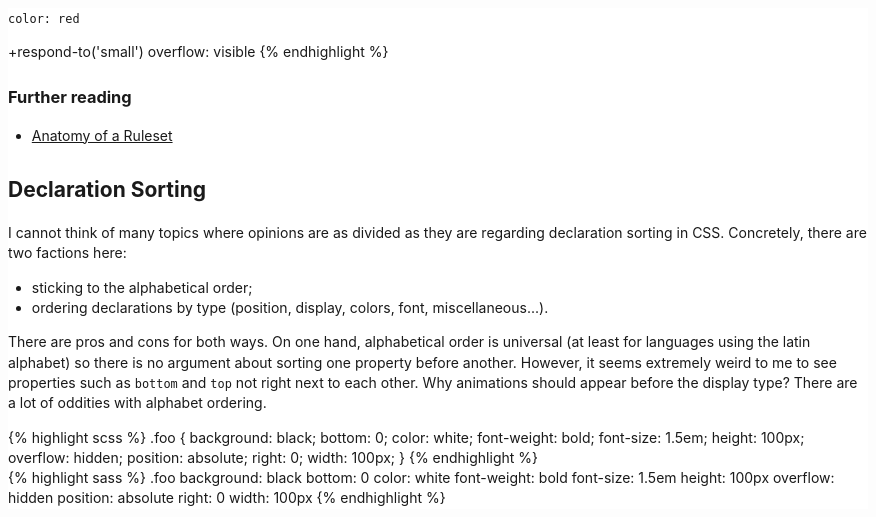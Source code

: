 	color: red

  +respond-to('small')
	overflow: visible
{% endhighlight %}
  </div>
</div>



### Further reading

* [Anatomy of a Ruleset](http://cssguidelin.es/#anatomy-of-a-ruleset)






## Declaration Sorting

I cannot think of many topics where opinions are as divided as they are regarding declaration sorting in CSS. Concretely, there are two factions here:

* sticking to the alphabetical order;
* ordering declarations by type (position, display, colors, font, miscellaneous...).

There are pros and cons for both ways. On one hand, alphabetical order is universal (at least for languages using the latin alphabet) so there is no argument about sorting one property before another. However, it seems extremely weird to me to see properties such as `bottom` and `top` not right next to each other. Why animations should appear before the display type? There are a lot of oddities with alphabet ordering.

<div class="code-block">
  <div class="code-block__wrapper" data-syntax="scss">
{% highlight scss %}
.foo {
  background: black;
  bottom: 0;
  color: white;
  font-weight: bold;
  font-size: 1.5em;
  height: 100px;
  overflow: hidden;
  position: absolute;
  right: 0;
  width: 100px;
}
{% endhighlight %}
  </div>
  <div class="code-block__wrapper" data-syntax="sass">
{% highlight sass %}
.foo
  background: black
  bottom: 0
  color: white
  font-weight: bold
  font-size: 1.5em
  height: 100px
  overflow: hidden
  position: absolute
  right: 0
  width: 100px
{% endhighlight %}
  </div>
</div>
